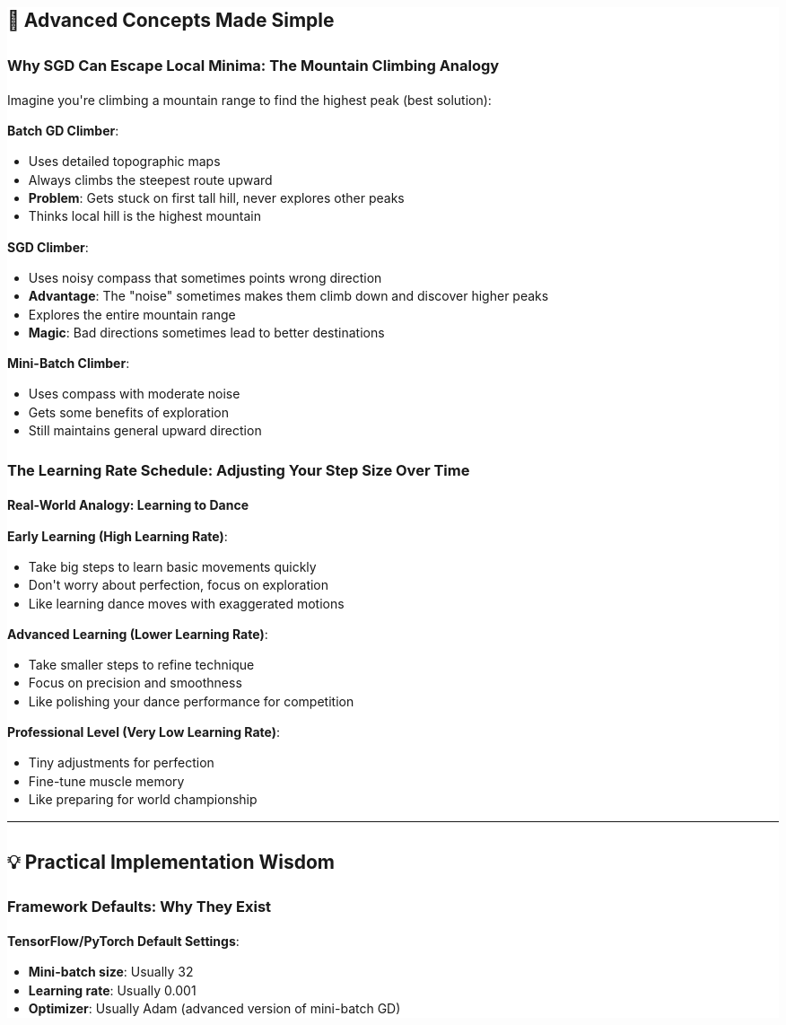 ## 🌟 **Advanced Concepts Made Simple**

### **Why SGD Can Escape Local Minima: The Mountain Climbing Analogy**

Imagine you're climbing a mountain range to find the highest peak (best solution):

**Batch GD Climber**:
- Uses detailed topographic maps
- Always climbs the steepest route upward
- **Problem**: Gets stuck on first tall hill, never explores other peaks
- Thinks local hill is the highest mountain

**SGD Climber**:
- Uses noisy compass that sometimes points wrong direction
- **Advantage**: The "noise" sometimes makes them climb down and discover higher peaks
- Explores the entire mountain range
- **Magic**: Bad directions sometimes lead to better destinations

**Mini-Batch Climber**:
- Uses compass with moderate noise
- Gets some benefits of exploration
- Still maintains general upward direction

### **The Learning Rate Schedule: Adjusting Your Step Size Over Time**

**Real-World Analogy: Learning to Dance**

**Early Learning (High Learning Rate)**:
- Take big steps to learn basic movements quickly
- Don't worry about perfection, focus on exploration
- Like learning dance moves with exaggerated motions

**Advanced Learning (Lower Learning Rate)**:
- Take smaller steps to refine technique
- Focus on precision and smoothness
- Like polishing your dance performance for competition

**Professional Level (Very Low Learning Rate)**:
- Tiny adjustments for perfection
- Fine-tune muscle memory
- Like preparing for world championship

---

## 💡 **Practical Implementation Wisdom**

### **Framework Defaults: Why They Exist**

**TensorFlow/PyTorch Default Settings**:
- **Mini-batch size**: Usually 32
- **Learning rate**: Usually 0.001
- **Optimizer**: Usually Adam (advanced version of mini-batch GD)
